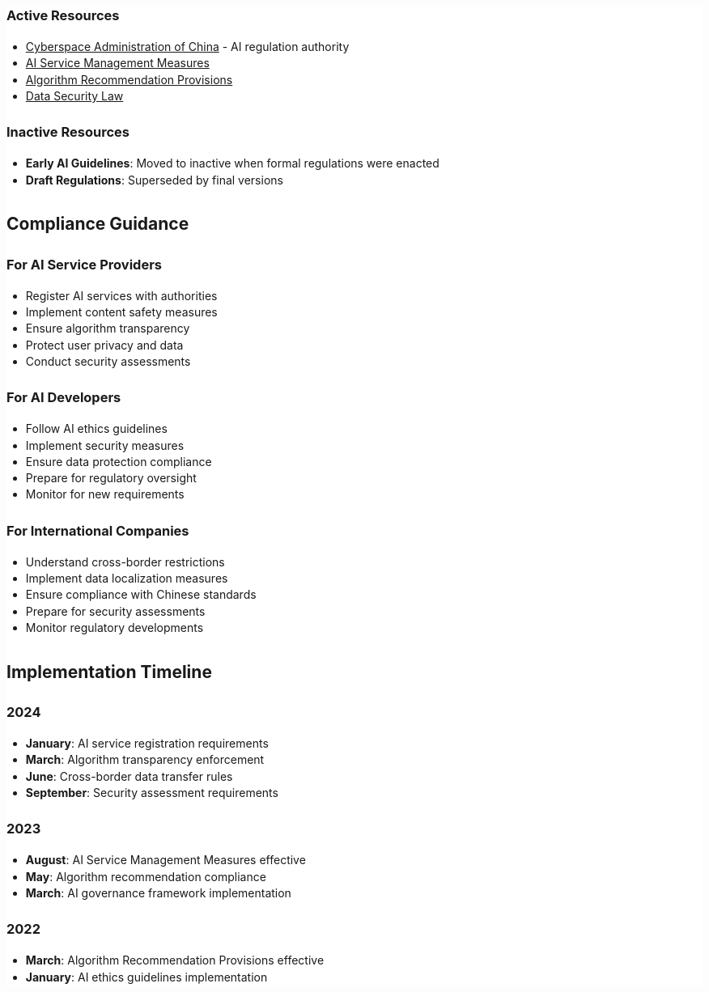 ### Active Resources
- [Cyberspace Administration of China](http://www.cac.gov.cn/) - AI regulation authority
- [AI Service Management Measures](http://www.cac.gov.cn/2023-07/13/c_1690898327029107.htm)
- [Algorithm Recommendation Provisions](http://www.cac.gov.cn/2022-01/04/c_1642894606364259.htm)
- [Data Security Law](http://www.npc.gov.cn/npc/c30834/202106/7c9af12f51334a73b56d7938f99a788a.shtml)

### Inactive Resources
- **Early AI Guidelines**: Moved to inactive when formal regulations were enacted
- **Draft Regulations**: Superseded by final versions

## Compliance Guidance

### For AI Service Providers
- Register AI services with authorities
- Implement content safety measures
- Ensure algorithm transparency
- Protect user privacy and data
- Conduct security assessments

### For AI Developers
- Follow AI ethics guidelines
- Implement security measures
- Ensure data protection compliance
- Prepare for regulatory oversight
- Monitor for new requirements

### For International Companies
- Understand cross-border restrictions
- Implement data localization measures
- Ensure compliance with Chinese standards
- Prepare for security assessments
- Monitor regulatory developments

## Implementation Timeline

### 2024
- **January**: AI service registration requirements
- **March**: Algorithm transparency enforcement
- **June**: Cross-border data transfer rules
- **September**: Security assessment requirements

### 2023
- **August**: AI Service Management Measures effective
- **May**: Algorithm recommendation compliance
- **March**: AI governance framework implementation

### 2022
- **March**: Algorithm Recommendation Provisions effective
- **January**: AI ethics guidelines implementation
